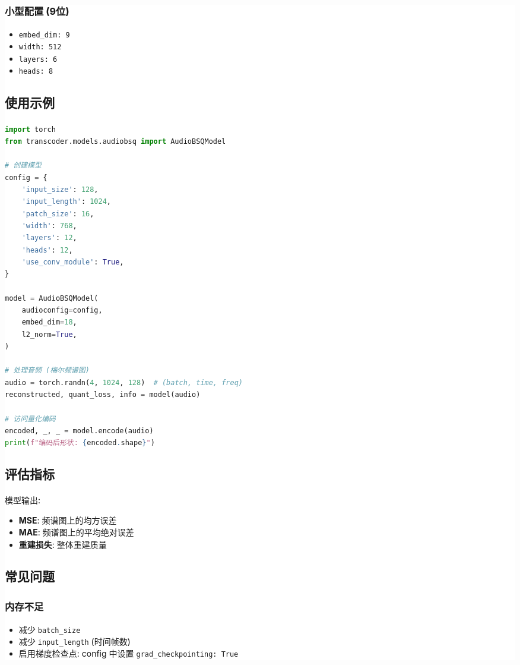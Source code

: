 ### 小型配置 (9位)
- `embed_dim: 9`
- `width: 512`
- `layers: 6`
- `heads: 8`

## 使用示例

```python
import torch
from transcoder.models.audiobsq import AudioBSQModel

# 创建模型
config = {
    'input_size': 128,
    'input_length': 1024,
    'patch_size': 16,
    'width': 768,
    'layers': 12,
    'heads': 12,
    'use_conv_module': True,
}

model = AudioBSQModel(
    audioconfig=config,
    embed_dim=18,
    l2_norm=True,
)

# 处理音频 (梅尔频谱图)
audio = torch.randn(4, 1024, 128)  # (batch, time, freq)
reconstructed, quant_loss, info = model(audio)

# 访问量化编码
encoded, _, _ = model.encode(audio)
print(f"编码后形状: {encoded.shape}")
```

## 评估指标

模型输出:
- **MSE**: 频谱图上的均方误差
- **MAE**: 频谱图上的平均绝对误差
- **重建损失**: 整体重建质量

## 常见问题

### 内存不足
- 减少 `batch_size`
- 减少 `input_length` (时间帧数)
- 启用梯度检查点: config 中设置 `grad_checkpointing: True`
